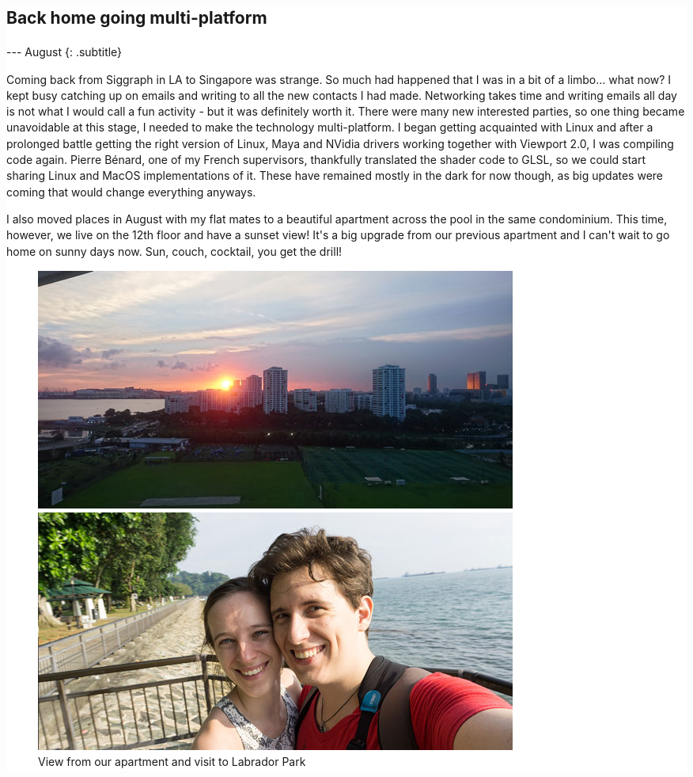 ## Back home going multi-platform

--- August
{: .subtitle}

Coming back from Siggraph in LA to Singapore was strange. So much had happened that I was in a bit of a limbo... what now? I kept busy catching up on emails and writing to all the new contacts I had made. Networking takes time and writing emails all day is not what I would call a fun activity - but it was definitely worth it. There were many new interested parties, so one thing became unavoidable at this stage, I needed to make the technology multi-platform. I began getting acquainted with Linux and after a prolonged battle getting the right version of Linux, Maya and NVidia drivers working together with Viewport 2.0, I was compiling code again. Pierre Bénard, one of my French supervisors, thankfully translated the shader code to GLSL, so we could start sharing Linux and MacOS implementations of it. These have remained mostly in the dark for now though, as big updates were coming that would change everything anyways.

I also moved places in August with my flat mates to a beautiful apartment across the pool in the same condominium. This time, however, we live on the 12th floor and have a sunset view! It's a big upgrade from our previous apartment and I can't wait to go home on sunny days now. Sun, couch, cocktail, you get the drill!


<figure class="pull-center half">
	<a href="/images/2017/singapore3.jpg"><img src="/images/2017/singapore3_low.jpg" alt="image"></a>
  <a href="/images/2017/singapore4.jpg"><img src="/images/2017/singapore4_low.jpg" alt="image"></a>
<figcaption>View from our apartment and visit to Labrador Park</figcaption>
</figure>
